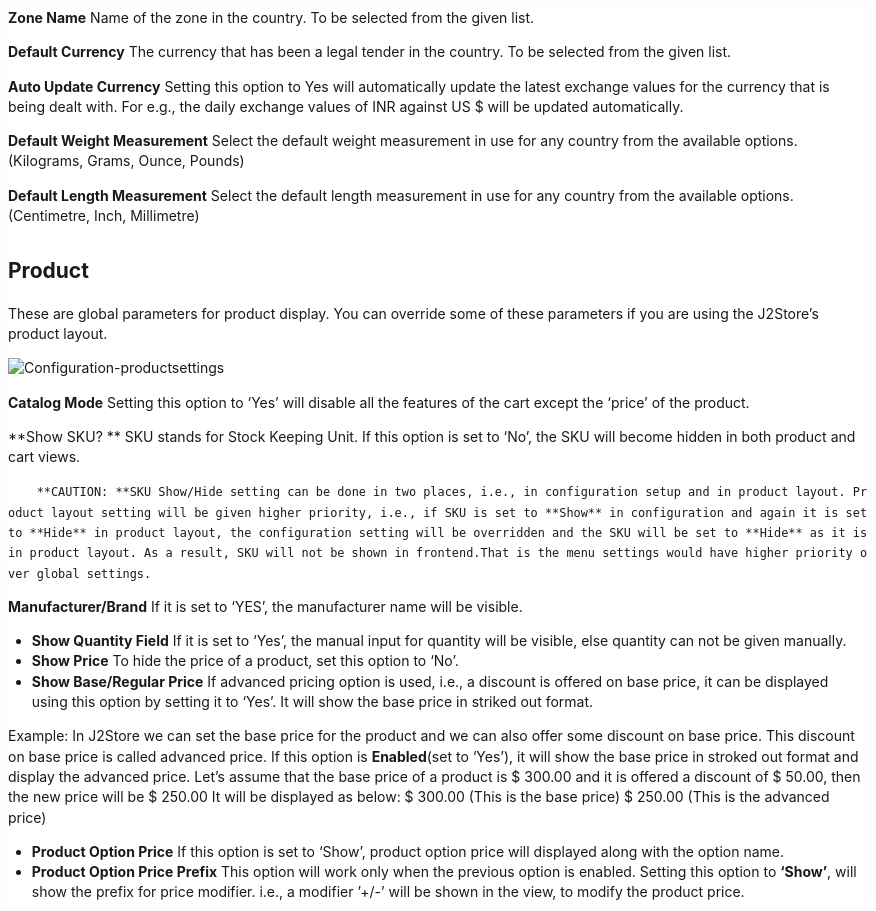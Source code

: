 **Zone Name** Name of the zone in the country. To be selected from the given list.

**Default Currency** The currency that has been a legal tender in the country. To be selected from the given list.

**Auto Update Currency** Setting this option to Yes will automatically update the latest exchange values for the currency that is being dealt with. For e.g., the daily exchange values of INR against US $ will be updated automatically.

**Default Weight Measurement** Select the default weight measurement in use for any country from the available options. \(Kilograms, Grams, Ounce, Pounds\)

**Default Length Measurement** Select the default length measurement in use for any country from the available options. \(Centimetre, Inch, Millimetre\)

## Product <a id="product"></a>

These are global parameters for product display. You can override some of these parameters if you are using the J2Store’s product layout.

![Configuration-productsettings](https://raw.githubusercontent.com/j2store/doc-images/master/set-up/Configuration/configuration-productsettings.png)

**Catalog Mode** Setting this option to ‘Yes’ will disable all the features of the cart except the ‘price’ of the product.

\*\*Show SKU? \*\* SKU stands for Stock Keeping Unit. If this option is set to ‘No’, the SKU will become hidden in both product and cart views.

```text
    **CAUTION: **SKU Show/Hide setting can be done in two places, i.e., in configuration setup and in product layout. Product layout setting will be given higher priority, i.e., if SKU is set to **Show** in configuration and again it is set to **Hide** in product layout, the configuration setting will be overridden and the SKU will be set to **Hide** as it is in product layout. As a result, SKU will not be shown in frontend.That is the menu settings would have higher priority over global settings.
```

**Manufacturer/Brand** If it is set to ‘YES’, the manufacturer name will be visible.

* **Show Quantity Field** If it is set to ‘Yes’, the manual input for quantity will be visible, else quantity can not be given manually.
* **Show Price** To hide the price of a product, set this option to ‘No’.
* **Show Base/Regular Price** If advanced pricing option is used, i.e., a discount is offered on base price, it can be displayed using this option by setting it to ‘Yes’. It will show the base price in striked out format.

Example: In J2Store we can set the base price for the product and we can also offer some discount on base price. This discount on base price is called advanced price. If this option is **Enabled**\(set to ‘Yes’\), it will show the base price in stroked out format and display the advanced price. Let’s assume that the base price of a product is $ 300.00 and it is offered a discount of $ 50.00, then the new price will be $ 250.00 It will be displayed as below: $ 300.00 \(This is the base price\) $ 250.00 \(This is the advanced price\)

* **Product Option Price** If this option is set to ‘Show’, product option price will displayed along with the option name.
* **Product Option Price Prefix** This option will work only when the previous option is enabled. Setting this option to **‘Show’**, will show the prefix for price modifier. i.e., a modifier ’+/-’ will be shown in the view, to modify the product price.
